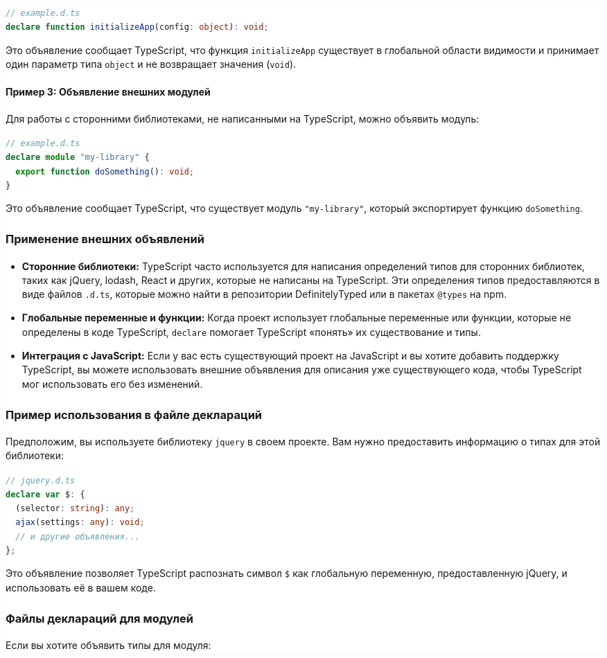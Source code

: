   ```typescript
  // example.d.ts
  declare function initializeApp(config: object): void;
  ```

  Это объявление сообщает TypeScript, что функция `initializeApp` существует в глобальной области видимости и принимает один параметр типа `object` и не возвращает значения (`void`).

  #### Пример 3: Объявление внешних модулей

  Для работы с сторонними библиотеками, не написанными на TypeScript, можно объявить модуль:

  ```typescript
  // example.d.ts
  declare module "my-library" {
    export function doSomething(): void;
  }
  ```

  Это объявление сообщает TypeScript, что существует модуль `"my-library"`, который экспортирует функцию `doSomething`.

  ### Применение внешних объявлений

  - **Сторонние библиотеки:** TypeScript часто используется для написания определений типов для сторонних библиотек, таких как jQuery, lodash, React и других, которые не написаны на TypeScript. Эти определения типов предоставляются в виде файлов `.d.ts`, которые можно найти в репозитории DefinitelyTyped или в пакетах `@types` на npm.
    
  - **Глобальные переменные и функции:** Когда проект использует глобальные переменные или функции, которые не определены в коде TypeScript, `declare` помогает TypeScript «понять» их существование и типы.

  - **Интеграция с JavaScript:** Если у вас есть существующий проект на JavaScript и вы хотите добавить поддержку TypeScript, вы можете использовать внешние объявления для описания уже существующего кода, чтобы TypeScript мог использовать его без изменений.

  ### Пример использования в файле деклараций

  Предположим, вы используете библиотеку `jquery` в своем проекте. Вам нужно предоставить информацию о типах для этой библиотеки:

  ```typescript
  // jquery.d.ts
  declare var $: {
    (selector: string): any;
    ajax(settings: any): void;
    // и другие объявления...
  };
  ```

  Это объявление позволяет TypeScript распознать символ `$` как глобальную переменную, предоставленную jQuery, и использовать её в вашем коде.

  ### Файлы деклараций для модулей

  Если вы хотите объявить типы для модуля:
